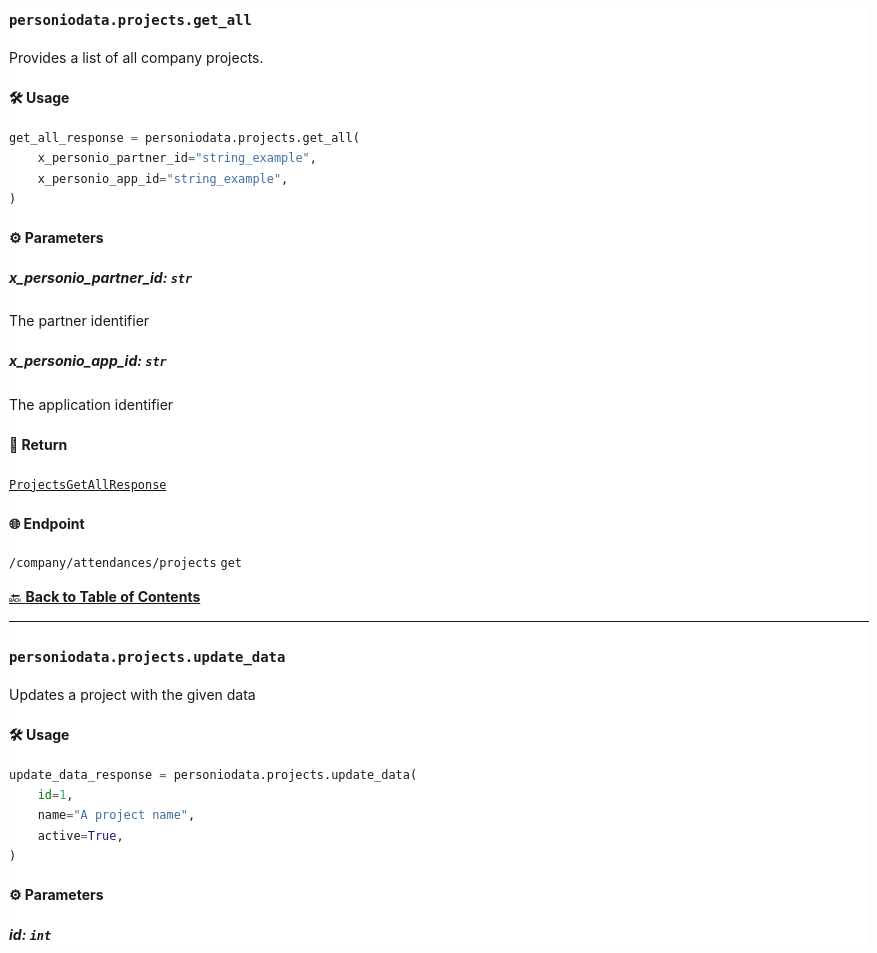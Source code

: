 ### `personiodata.projects.get_all`<a id="personiodataprojectsget_all"></a>

Provides a list of all company projects.

#### 🛠️ Usage<a id="🛠️-usage"></a>

```python
get_all_response = personiodata.projects.get_all(
    x_personio_partner_id="string_example",
    x_personio_app_id="string_example",
)
```

#### ⚙️ Parameters<a id="⚙️-parameters"></a>

##### x_personio_partner_id: `str`<a id="x_personio_partner_id-str"></a>

The partner identifier

##### x_personio_app_id: `str`<a id="x_personio_app_id-str"></a>

The application identifier

#### 🔄 Return<a id="🔄-return"></a>

[`ProjectsGetAllResponse`](./personio_data_python_sdk/pydantic/projects_get_all_response.py)

#### 🌐 Endpoint<a id="🌐-endpoint"></a>

`/company/attendances/projects` `get`

[🔙 **Back to Table of Contents**](#table-of-contents)

---

### `personiodata.projects.update_data`<a id="personiodataprojectsupdate_data"></a>

Updates a project with the given data

#### 🛠️ Usage<a id="🛠️-usage"></a>

```python
update_data_response = personiodata.projects.update_data(
    id=1,
    name="A project name",
    active=True,
)
```

#### ⚙️ Parameters<a id="⚙️-parameters"></a>

##### id: `int`<a id="id-int"></a>
